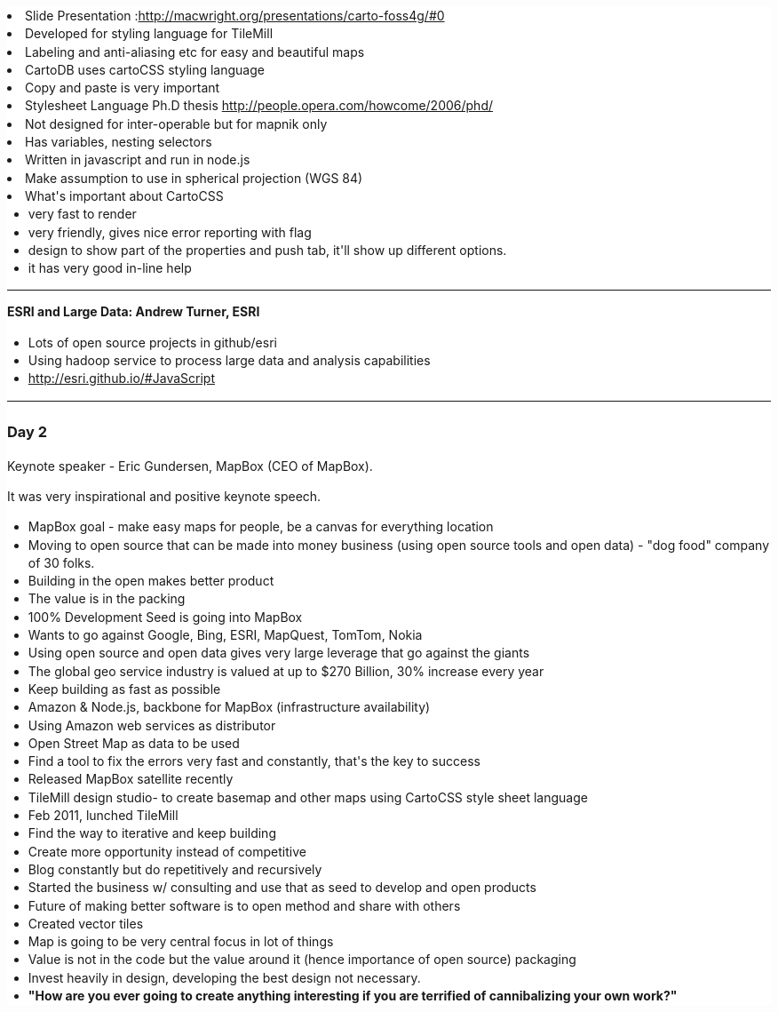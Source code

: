 <li>Slide Presentation :<a href="http://macwright.org/presentations/carto-foss4g/#0">http://macwright.org/presentations/carto-foss4g/#0</a></li>
<li>Developed for styling language for TileMill</li>
<li>Labeling and anti-aliasing etc for easy and beautiful maps</li>
<li>CartoDB uses cartoCSS styling language</li>
<li>Copy and paste is very important</li>
<li>Stylesheet Language Ph.D thesis <a href="http://people.opera.com/howcome/2006/phd/">http://people.opera.com/howcome/2006/phd/</a></li>
<li>Not designed for inter-operable but for mapnik only</li>
<li>Has variables, nesting selectors</li>
<li>Written in javascript and run in node.js</li>
<li>Make assumption to use in spherical projection (WGS 84)</li>
<li>
What's important about CartoCSS
<ul>
<li>very fast to render</li>
<li>very friendly, gives nice error reporting with flag</li>
<li>design to show part of the properties and push tab, it'll show up different options.</li>
<li>it has very good in-line help</li>
</ul>
</li>
</ul>
<hr />
<p><strong>ESRI and Large Data: Andrew Turner, ESRI</strong></p>
<ul>
<li>Lots of open source projects in github/esri</li>
<li>Using hadoop service to process large data and analysis capabilities</li>
<li><a href="http://esri.github.io/#JavaScript">http://esri.github.io/#JavaScript</a></li>
</ul>
<hr />
<h3>Day 2</h3>
<p>Keynote speaker - Eric Gundersen, MapBox (CEO of MapBox).</p>
<p>It was very inspirational and positive keynote speech.</p>
<ul>
<li>MapBox goal - make easy maps for people, be a canvas for everything location</li>
<li>Moving to open source that can be made into money business (using open source tools and open data) - &quot;dog food&quot; company of 30 folks.</li>
<li>Building in the open makes better product</li>
<li>The value is in the packing</li>
<li>100% Development Seed is going into MapBox</li>
<li>Wants to go against Google, Bing, ESRI, MapQuest, TomTom, Nokia</li>
<li>Using open source and open data gives very large leverage that go against the giants</li>
<li>The global geo service industry is valued at  up to $270 Billion, 30% increase every year</li>
<li>Keep building as fast as possible</li>
<li>Amazon &amp; Node.js, backbone for MapBox (infrastructure availability)</li>
<li>Using Amazon web services as distributor</li>
<li>Open Street Map as data to be used</li>
<li>Find a tool to fix the errors very fast and constantly, that's the key to success</li>
<li>Released MapBox satellite recently</li>
<li>TileMill design studio- to create basemap and other maps using CartoCSS style sheet language</li>
<li>Feb 2011, lunched TileMill</li>
<li>Find the way to iterative and keep building</li>
<li>Create more opportunity instead of competitive</li>
<li>Blog constantly but do repetitively and recursively</li>
<li>Started the business w/ consulting and use that as seed to develop and open products</li>
<li>Future of making better software is to open method and share with others</li>
<li>Created vector tiles</li>
<li>Map is going to be very central focus in lot of things</li>
<li>Value is not in the code but the value around it (hence importance of open source) packaging</li>
<li>Invest heavily in design, developing the best design not necessary.</li>
<li><strong>&quot;How are you ever going to create anything interesting if you are terrified of cannibalizing your own work?&quot;</strong></li>